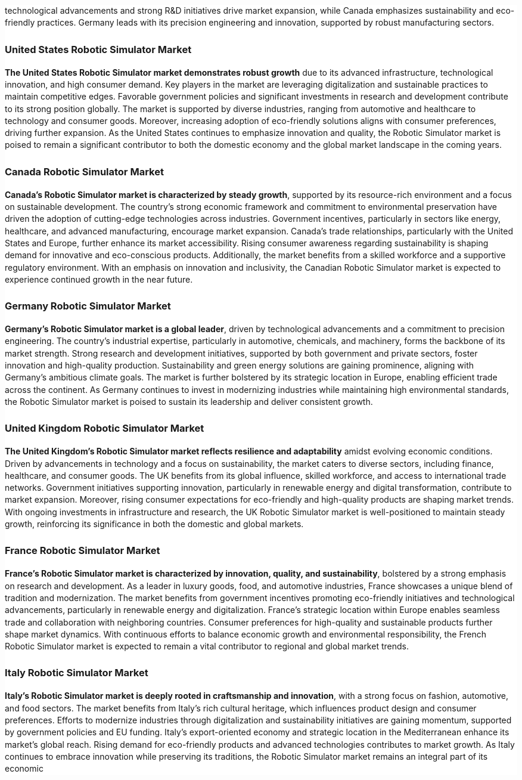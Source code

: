 technological advancements and strong R&amp;D initiatives drive market expansion, while Canada emphasizes sustainability and eco-friendly practices. Germany leads with its precision engineering and innovation, supported by robust manufacturing sectors.</span></em></p></blockquote><h3><strong>United States Robotic Simulator Market</strong></h3><p><strong>The United States Robotic Simulator market demonstrates robust growth</strong> due to its advanced infrastructure, technological innovation, and high consumer demand. Key players in the market are leveraging digitalization and sustainable practices to maintain competitive edges. Favorable government policies and significant investments in research and development contribute to its strong position globally. The market is supported by diverse industries, ranging from automotive and healthcare to technology and consumer goods. Moreover, increasing adoption of eco-friendly solutions aligns with consumer preferences, driving further expansion. As the United States continues to emphasize innovation and quality, the Robotic Simulator market is poised to remain a significant contributor to both the domestic economy and the global market landscape in the coming years.</p><h3><strong>Canada Robotic Simulator Market</strong></h3><p><strong>Canada&rsquo;s Robotic Simulator market is characterized by steady growth</strong>, supported by its resource-rich environment and a focus on sustainable development. The country&rsquo;s strong economic framework and commitment to environmental preservation have driven the adoption of cutting-edge technologies across industries. Government incentives, particularly in sectors like energy, healthcare, and advanced manufacturing, encourage market expansion. Canada&rsquo;s trade relationships, particularly with the United States and Europe, further enhance its market accessibility. Rising consumer awareness regarding sustainability is shaping demand for innovative and eco-conscious products. Additionally, the market benefits from a skilled workforce and a supportive regulatory environment. With an emphasis on innovation and inclusivity, the Canadian Robotic Simulator market is expected to experience continued growth in the near future.</p><h3><strong>Germany Robotic Simulator Market</strong></h3><p><strong>Germany&rsquo;s Robotic Simulator market is a global leader</strong>, driven by technological advancements and a commitment to precision engineering. The country&rsquo;s industrial expertise, particularly in automotive, chemicals, and machinery, forms the backbone of its market strength. Strong research and development initiatives, supported by both government and private sectors, foster innovation and high-quality production. Sustainability and green energy solutions are gaining prominence, aligning with Germany&rsquo;s ambitious climate goals. The market is further bolstered by its strategic location in Europe, enabling efficient trade across the continent. As Germany continues to invest in modernizing industries while maintaining high environmental standards, the Robotic Simulator market is poised to sustain its leadership and deliver consistent growth.</p><h3><strong>United Kingdom Robotic Simulator Market</strong></h3><p><strong>The United Kingdom&rsquo;s Robotic Simulator market reflects resilience and adaptability</strong> amidst evolving economic conditions. Driven by advancements in technology and a focus on sustainability, the market caters to diverse sectors, including finance, healthcare, and consumer goods. The UK benefits from its global influence, skilled workforce, and access to international trade networks. Government initiatives supporting innovation, particularly in renewable energy and digital transformation, contribute to market expansion. Moreover, rising consumer expectations for eco-friendly and high-quality products are shaping market trends. With ongoing investments in infrastructure and research, the UK Robotic Simulator market is well-positioned to maintain steady growth, reinforcing its significance in both the domestic and global markets.</p><h3><strong>France Robotic Simulator Market</strong></h3><p><strong>France&rsquo;s Robotic Simulator market is characterized by innovation, quality, and sustainability</strong>, bolstered by a strong emphasis on research and development. As a leader in luxury goods, food, and automotive industries, France showcases a unique blend of tradition and modernization. The market benefits from government incentives promoting eco-friendly initiatives and technological advancements, particularly in renewable energy and digitalization. France&rsquo;s strategic location within Europe enables seamless trade and collaboration with neighboring countries. Consumer preferences for high-quality and sustainable products further shape market dynamics. With continuous efforts to balance economic growth and environmental responsibility, the French Robotic Simulator market is expected to remain a vital contributor to regional and global market trends.</p><h3><strong>Italy Robotic Simulator Market</strong></h3><p><strong>Italy&rsquo;s Robotic Simulator market is deeply rooted in craftsmanship and innovation</strong>, with a strong focus on fashion, automotive, and food sectors. The market benefits from Italy&rsquo;s rich cultural heritage, which influences product design and consumer preferences. Efforts to modernize industries through digitalization and sustainability initiatives are gaining momentum, supported by government policies and EU funding. Italy&rsquo;s export-oriented economy and strategic location in the Mediterranean enhance its market&rsquo;s global reach. Rising demand for eco-friendly products and advanced technologies contributes to market growth. As Italy continues to embrace innovation while preserving its traditions, the Robotic Simulator market remains an integral part of its economic